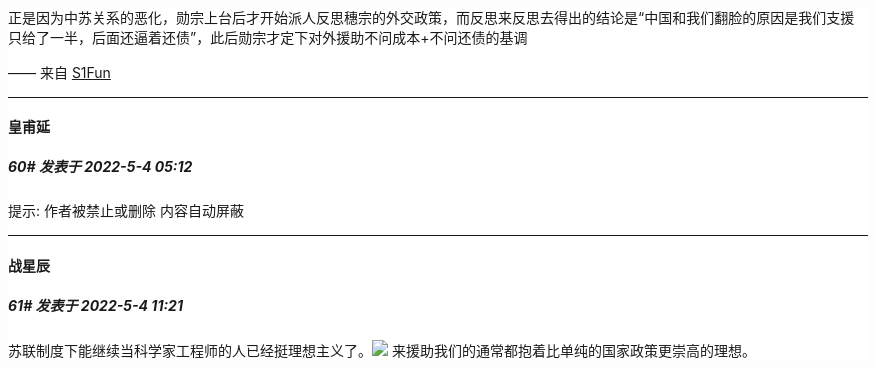 正是因为中苏关系的恶化，勋宗上台后才开始派人反思穗宗的外交政策，而反思来反思去得出的结论是“中国和我们翻脸的原因是我们支援只给了一半，后面还逼着还债”，此后勋宗才定下对外援助不问成本+不问还债的基调

—— 来自 [S1Fun](https://s1fun.koalcat.com)

*****

####  皇甫延  
##### 60#       发表于 2022-5-4 05:12

提示: 作者被禁止或删除 内容自动屏蔽



*****

####  战星辰  
##### 61#       发表于 2022-5-4 11:21

苏联制度下能继续当科学家工程师的人已经挺理想主义了。<img src="https://static.saraba1st.com/image/smiley/face2017/009.gif" referrerpolicy="no-referrer">
来援助我们的通常都抱着比单纯的国家政策更崇高的理想。

